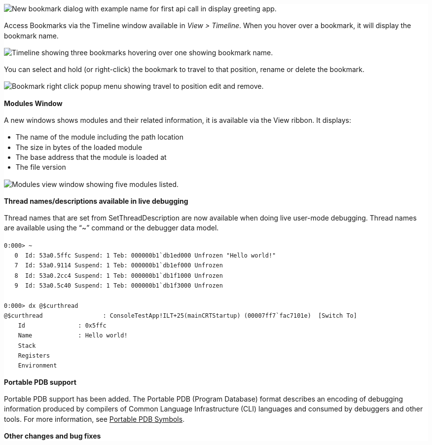 ![New bookmark dialog with example name for first api call in display greeting app.](images/windbgx-timeline-bookmark-new.png)

Access Bookmarks via the Timeline window available in *View > Timeline*. When you hover over a bookmark, it will display the bookmark name.

![Timeline showing three bookmarks hovering over one showing bookmark name.](images/windbgx-timeline-bookmarks.png)

You can select and hold (or right-click) the bookmark to travel to that position, rename or delete the bookmark.

![Bookmark right click popup menu showing travel to position edit and remove.](images/windbgx-timeline-bookmark-edit.png)

**Modules Window**

A new windows shows modules and their related information, it is available via the View ribbon.
It displays:

- The name of the module including the path location
- The size in bytes of the loaded module
- The base address that the module is loaded at
- The file version

![Modules view window showing five modules listed.](images/windbgx-view-modules.png)


**Thread names/descriptions available in live debugging**

Thread names that are set from SetThreadDescription are now available when doing live user-mode debugging. Thread names are available using the “~” command or the debugger data model.

```dbgconsole
0:000> ~
   0  Id: 53a0.5ffc Suspend: 1 Teb: 000000b1`db1ed000 Unfrozen "Hello world!"
   7  Id: 53a0.9114 Suspend: 1 Teb: 000000b1`db1ef000 Unfrozen
   8  Id: 53a0.2cc4 Suspend: 1 Teb: 000000b1`db1f1000 Unfrozen
   9  Id: 53a0.5c40 Suspend: 1 Teb: 000000b1`db1f3000 Unfrozen

0:000> dx @$curthread
@$curthread                 : ConsoleTestApp!ILT+25(mainCRTStartup) (00007ff7`fac7101e)  [Switch To]
    Id               : 0x5ffc
    Name             : Hello world!
    Stack
    Registers
    Environment
```

**Portable PDB support**

Portable PDB support has been added. The Portable PDB (Program Database) format describes an encoding of debugging information produced by compilers of Common Language Infrastructure (CLI) languages and consumed by debuggers and other tools. For more information, see [Portable PDB Symbols](symbols-portable-pdb.md).

**Other changes and bug fixes**

